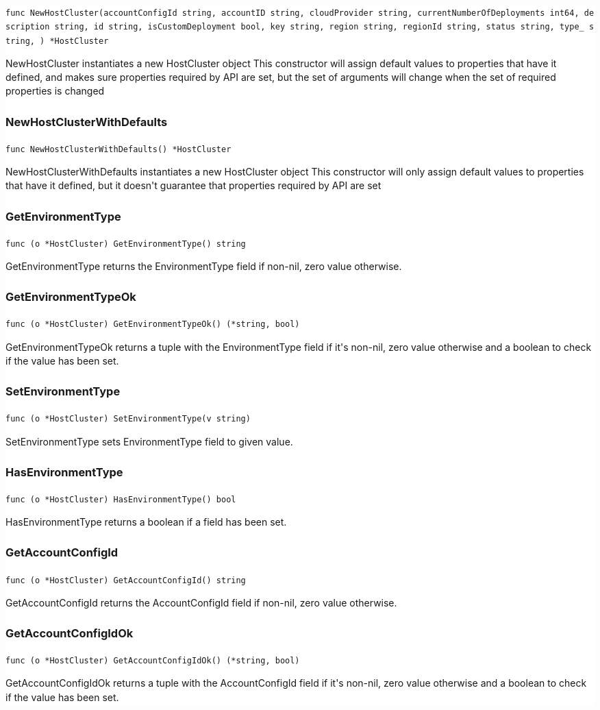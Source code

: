 `func NewHostCluster(accountConfigId string, accountID string, cloudProvider string, currentNumberOfDeployments int64, description string, id string, isCustomDeployment bool, key string, region string, regionId string, status string, type_ string, ) *HostCluster`

NewHostCluster instantiates a new HostCluster object
This constructor will assign default values to properties that have it defined,
and makes sure properties required by API are set, but the set of arguments
will change when the set of required properties is changed

### NewHostClusterWithDefaults

`func NewHostClusterWithDefaults() *HostCluster`

NewHostClusterWithDefaults instantiates a new HostCluster object
This constructor will only assign default values to properties that have it defined,
but it doesn't guarantee that properties required by API are set

### GetEnvironmentType

`func (o *HostCluster) GetEnvironmentType() string`

GetEnvironmentType returns the EnvironmentType field if non-nil, zero value otherwise.

### GetEnvironmentTypeOk

`func (o *HostCluster) GetEnvironmentTypeOk() (*string, bool)`

GetEnvironmentTypeOk returns a tuple with the EnvironmentType field if it's non-nil, zero value otherwise
and a boolean to check if the value has been set.

### SetEnvironmentType

`func (o *HostCluster) SetEnvironmentType(v string)`

SetEnvironmentType sets EnvironmentType field to given value.

### HasEnvironmentType

`func (o *HostCluster) HasEnvironmentType() bool`

HasEnvironmentType returns a boolean if a field has been set.

### GetAccountConfigId

`func (o *HostCluster) GetAccountConfigId() string`

GetAccountConfigId returns the AccountConfigId field if non-nil, zero value otherwise.

### GetAccountConfigIdOk

`func (o *HostCluster) GetAccountConfigIdOk() (*string, bool)`

GetAccountConfigIdOk returns a tuple with the AccountConfigId field if it's non-nil, zero value otherwise
and a boolean to check if the value has been set.
